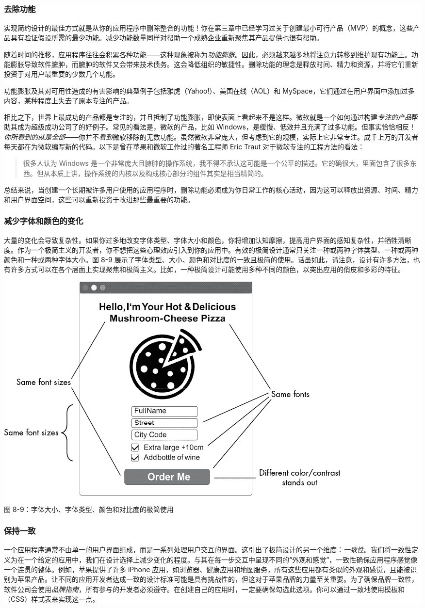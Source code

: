 ### 去除功能

实现简约设计的最佳方式就是从你的应用程序中删除整合的功能！你在第三章中已经学习过关于创建最小可行产品（MVP）的概念，这些产品具有验证假设所需的最少功能。减少功能数量同样对帮助一个成熟企业重新聚焦其产品提供也很有帮助。

随着时间的推移，应用程序往往会积累各种功能——这种现象被称为*功能膨胀*。因此，必须越来越多地将注意力转移到维护现有功能上。功能膨胀导致软件臃肿，而臃肿的软件又会带来技术债务。这会降低组织的敏捷性。删除功能的理念是释放时间、精力和资源，并将它们重新投资于对用户最重要的少数几个功能。

功能膨胀及其对可用性造成的有害影响的典型例子包括雅虎（Yahoo!）、美国在线（AOL）和 MySpace，它们通过在用户界面中添加过多内容，某种程度上失去了原本专注的产品。

相比之下，世界上最成功的产品都是专注的，并且抵制了功能膨胀，即使表面上看起来不是这样。微软就是一个如何通过构建*专注的产品*帮助其成为超级成功公司了的好例子。常见的看法是，微软的产品，比如 Windows，是缓慢、低效并且充满了过多功能。但事实恰恰相反！*你所看到的就是全部*——你并不*看到*微软移除的无数功能。虽然微软非常庞大，但考虑到它的规模，实际上它非常专注。成千上万的开发者每天都在为微软编写新的代码。以下是曾在苹果和微软工作过的著名工程师 Eric Traut 对于微软专注的工程方法的看法：

> 很多人认为 Windows 是一个非常庞大且臃肿的操作系统，我不得不承认这可能是一个公平的描述。它的确很大，里面包含了很多东西。但从本质上讲，操作系统的内核以及构成核心部分的组件其实是相当精简的。

总结来说，当创建一个长期被许多用户使用的应用程序时，删除功能必须成为你日常工作的核心活动，因为这可以释放出资源、时间、精力和用户界面空间，这些可以重新投资于改进那些最重要的功能。

### 减少字体和颜色的变化

大量的变化会导致复杂性。如果你过多地改变字体类型、字体大小和颜色，你将增加认知摩擦，提高用户界面的感知复杂性，并牺牲清晰度。作为一个极简主义的开发者，你不想把这些心理效应引入到你的应用中。有效的极简设计通常只关注一种或两种字体类型、一种或两种颜色和一种或两种字体大小。图 8-9 展示了字体类型、大小、颜色和对比度的一致且极简的使用。话虽如此，请注意，设计有许多方法，也有许多方式可以在各个层面上实现聚焦和极简主义。比如，一种极简设计可能使用多种不同的颜色，以突出应用的俏皮和多彩的特征。

![这是图 8-8 右侧页面，突出了页面中字体的一致性；按钮使用不同的背景色以突出显示。](img/f08009.png)

图 8-9：字体大小、字体类型、颜色和对比度的极简使用

### 保持一致

一个应用程序通常不由单一的用户界面组成，而是一系列处理用户交互的界面。这引出了极简设计的另一个维度：*一致性*。我们将一致性定义为在一个给定的应用中，我们在设计选择上减少变化的程度。与其在每一步交互中呈现不同的“外观和感觉”，一致性确保应用程序感觉像一个连贯的整体。例如，苹果提供了许多 iPhone 应用，如浏览器、健康应用和地图服务，所有这些应用都有类似的外观和感觉，且能被识别为苹果产品。让不同的应用开发者达成一致的设计标准可能是具有挑战性的，但这对于苹果品牌的力量至关重要。为了确保品牌一致性，软件公司会使用*品牌指南*，所有参与的开发者必须遵守。在创建自己的应用时，一定要确保勾选此选项。你可以通过一致地使用模板和（CSS）样式表来实现这一点。

